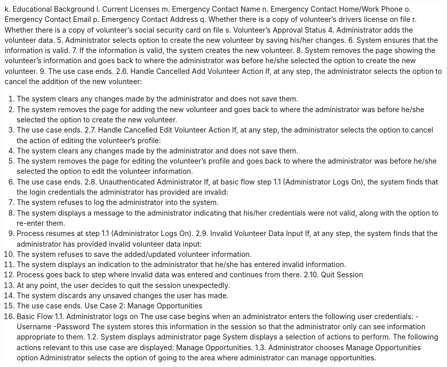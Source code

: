 k. Educational Background
l. Current Licenses
m. Emergency Contact Name
n. Emergency Contact Home/Work Phone
o. Emergency Contact Email
p. Emergency Contact Address
q. Whether there is a copy of volunteer’s drivers license on file
r. Whether there is a copy of volunteer’s social security card on file
s. Volunteer’s Approval Status
4. Administrator adds the volunteer data.
5. Administrator selects option to create the new volunteer by saving his/her changes.
6. System ensures that the information is valid.
7. If the information is valid, the system creates the new volunteer. 
8. System removes the page showing the volunteer’s information and goes back to where 
the administrator was before he/she selected the option to create the new volunteer.
9. The use case ends.
2.6. Handle Cancelled Add Volunteer Action
If, at any step, the administrator selects the option to cancel the addition of the new volunteer:
1. The system clears any changes made by the administrator and does not save them.
2. The system removes the page for adding the new volunteer and goes back to where the 
administrator was before he/she selected the option to create the new volunteer.
3. The use case ends.
2.7. Handle Cancelled Edit Volunteer Action
If,  at  any  step,  the  administrator  selects  the  option  to  cancel  the  action  of  editing  the 
volunteer’s profile:
1. The system clears any changes made by the administrator and does not save them.
2. The system removes the page for editing the volunteer’s profile and goes back to where 
the administrator was before he/she selected the option to edit the volunteer information.
3. The use case ends.
2.8. Unauthenticated Administrator
If, at basic flow step 1.1 (Administrator Logs On), the system finds that the login credentials 
the administrator has provided are invalid:
1. The system refuses to log the administrator into the system. 
2. The system displays a message to the administrator indicating that his/her credentials 
were not valid, along with the option to re-enter them.
3. Process resumes at step 1.1 (Administrator Logs On).
2.9. Invalid Volunteer Data Input
If,  at  any  step,  the  system  finds  that  the  administrator  has  provided  invalid  volunteer  data 
input:
1. The system refuses to save the added/updated volunteer information.
2. The system displays an indication to the administrator that he/she has entered invalid 
information.
3. Process goes back to step where invalid data was entered and continues from there.
2.10. Quit Session
1. At any point, the user decides to quit the session unexpectedly.
2. The system discards any unsaved changes the user has made.
3. The use case ends.
Use Case 2: Manage Opportunities
1. Basic Flow
1.1. Administrator logs on
The use case begins when an administrator enters the following user credentials:
-Username 
-Password
 The  system  stores  this  information  in  the  session  so  that  the  administrator  only  can  see 
information appropriate to them. 
1.2. System displays administrator page
System displays a selection of actions to perform. The following actions relevant to this use 
case are displayed: Manage Opportunities. 
1.3. Administrator chooses Manage Opportunities option
Administrator  selects  the  option  of  going  to  the  area  where  administrator  can  manage 
opportunities. 